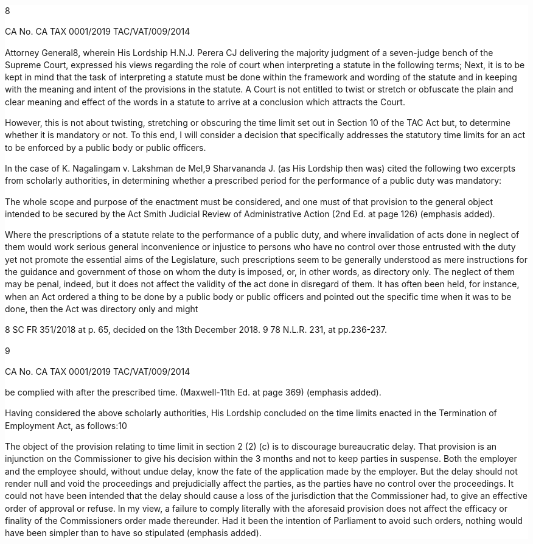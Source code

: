 8

CA No. CA TAX 0001/2019 TAC/VAT/009/2014

Attorney General8, wherein His Lordship H.N.J. Perera CJ delivering the majority judgment of a seven-judge bench of the Supreme Court, expressed his views regarding the role of court when interpreting a statute in the following terms; Next, it is to be kept in mind that the task of interpreting a statute must be done within the framework and wording of the statute and in keeping with the meaning and intent of the provisions in the statute. A Court is not entitled to twist or stretch or obfuscate the plain and clear meaning and effect of the words in a statute to arrive at a conclusion which attracts the Court.

However, this is not about twisting, stretching or obscuring the time limit set out in Section 10 of the TAC Act but, to determine whether it is mandatory or not. To this end, I will consider a decision that specifically addresses the statutory time limits for an act to be enforced by a public body or public officers.

In the case of K. Nagalingam v. Lakshman de Mel,9 Sharvananda J. (as His Lordship then was) cited the following two excerpts from scholarly authorities, in determining whether a prescribed period for the performance of a public duty was mandatory:

The whole scope and purpose of the enactment must be considered, and one must of that provision to the general object intended to be secured by the Act Smith Judicial Review of Administrative Action (2nd Ed. at page 126) (emphasis added).

Where the prescriptions of a statute relate to the performance of a public duty, and where invalidation of acts done in neglect of them would work serious general inconvenience or injustice to persons who have no control over those entrusted with the duty yet not promote the essential aims of the Legislature, such prescriptions seem to be generally understood as mere instructions for the guidance and government of those on whom the duty is imposed, or, in other words, as directory only. The neglect of them may be penal, indeed, but it does not affect the validity of the act done in disregard of them. It has often been held, for instance, when an Act ordered a thing to be done by a public body or public officers and pointed out the specific time when it was to be done, then the Act was directory only and might

8 SC FR 351/2018 at p. 65, decided on the 13th December 2018. 9 78 N.L.R. 231, at pp.236-237.

9

CA No. CA TAX 0001/2019 TAC/VAT/009/2014

be complied with after the prescribed time. (Maxwell-11th Ed. at page 369) (emphasis added).

Having considered the above scholarly authorities, His Lordship concluded on the time limits enacted in the Termination of Employment Act, as follows:10

The object of the provision relating to time limit in section 2 (2) (c) is to discourage bureaucratic delay. That provision is an injunction on the Commissioner to give his decision within the 3 months and not to keep parties in suspense. Both the employer and the employee should, without undue delay, know the fate of the application made by the employer. But the delay should not render null and void the proceedings and prejudicially affect the parties, as the parties have no control over the proceedings. It could not have been intended that the delay should cause a loss of the jurisdiction that the Commissioner had, to give an effective order of approval or refuse. In my view, a failure to comply literally with the aforesaid provision does not affect the efficacy or finality of the Commissioners order made thereunder. Had it been the intention of Parliament to avoid such orders, nothing would have been simpler than to have so stipulated (emphasis added).
